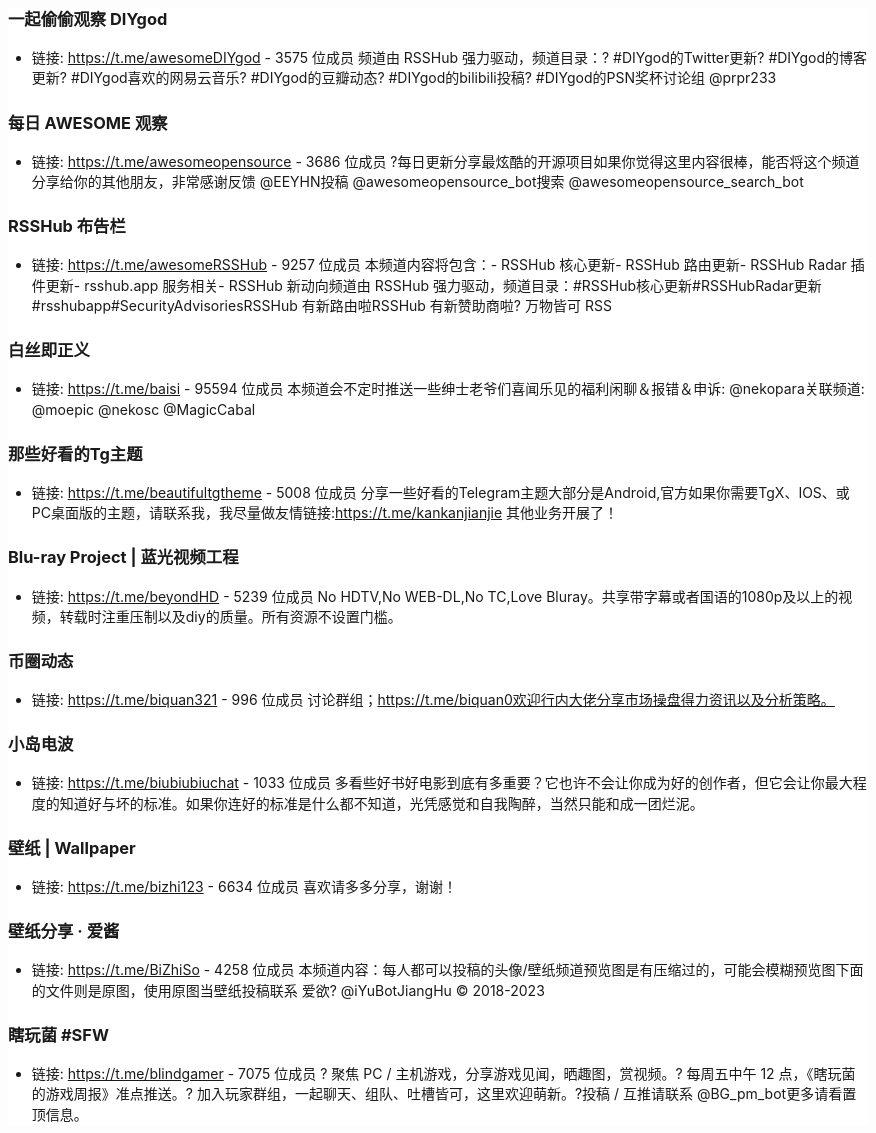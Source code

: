 ### 一起偷偷观察 DIYgod
- 链接: https://t.me/awesomeDIYgod - 3575 位成员
  频道由 RSSHub 强力驱动，频道目录：? #DIYgod的Twitter更新? #DIYgod的博客更新? #DIYgod喜欢的网易云音乐? #DIYgod的豆瓣动态? #DIYgod的bilibili投稿? #DIYgod的PSN奖杯讨论组 @prpr233

### 每日 AWESOME 观察
- 链接: https://t.me/awesomeopensource - 3686 位成员
  ?每日更新分享最炫酷的开源项目如果你觉得这里内容很棒，能否将这个频道分享给你的其他朋友，非常感谢反馈 @EEYHN投稿 @awesomeopensource_bot搜索 @awesomeopensource_search_bot

### RSSHub 布告栏
- 链接: https://t.me/awesomeRSSHub - 9257 位成员
  本频道内容将包含：- RSSHub 核心更新- RSSHub 路由更新- RSSHub Radar 插件更新- rsshub.app 服务相关- RSSHub 新动向频道由 RSSHub 强力驱动，频道目录：#RSSHub核心更新#RSSHubRadar更新#rsshubapp#SecurityAdvisoriesRSSHub 有新路由啦RSSHub 有新赞助商啦? 万物皆可 RSS

### 白丝即正义
- 链接: https://t.me/baisi - 95594 位成员
  本频道会不定时推送一些绅士老爷们喜闻乐见的福利闲聊＆报错＆申诉: @nekopara关联频道: @moepic @nekosc @MagicCabal

### 那些好看的Tg主题
- 链接: https://t.me/beautifultgtheme - 5008 位成员
  分享一些好看的Telegram主题大部分是Android,官方如果你需要TgX、IOS、或PC桌面版的主题，请联系我，我尽量做友情链接:https://t.me/kankanjianjie 其他业务开展了！

### Blu-ray Project | 蓝光视频工程
- 链接: https://t.me/beyondHD - 5239 位成员
  No HDTV,No WEB-DL,No TC,Love Bluray。共享带字幕或者国语的1080p及以上的视频，转载时注重压制以及diy的质量。所有资源不设置门槛。

### 币圈动态
- 链接: https://t.me/biquan321 - 996 位成员
  讨论群组；https://t.me/biquan0欢迎行内大佬分享市场操盘得力资讯以及分析策略。

### 小岛电波
- 链接: https://t.me/biubiubiuchat - 1033 位成员
  多看些好书好电影到底有多重要？它也许不会让你成为好的创作者，但它会让你最大程度的知道好与坏的标准。如果你连好的标准是什么都不知道，光凭感觉和自我陶醉，当然只能和成一团烂泥。

### 壁纸 | Wallpaper
- 链接: https://t.me/bizhi123 - 6634 位成员
  喜欢请多多分享，谢谢！

### 壁纸分享 · 爱酱
- 链接: https://t.me/BiZhiSo - 4258 位成员
  本频道内容：每人都可以投稿的头像/壁纸频道预览图是有压缩过的，可能会模糊预览图下面的文件则是原图，使用原图当壁纸投稿联系 爱欲? @iYuBotJiangHu © 2018-2023

### 瞎玩菌 #SFW
- 链接: https://t.me/blindgamer - 7075 位成员
  ? 聚焦 PC / 主机游戏，分享游戏见闻，晒趣图，赏视频。? 每周五中午 12 点，《瞎玩菌的游戏周报》准点推送。? 加入玩家群组，一起聊天、组队、吐槽皆可，这里欢迎萌新。?投稿 / 互推请联系 @BG_pm_bot更多请看置顶信息。

